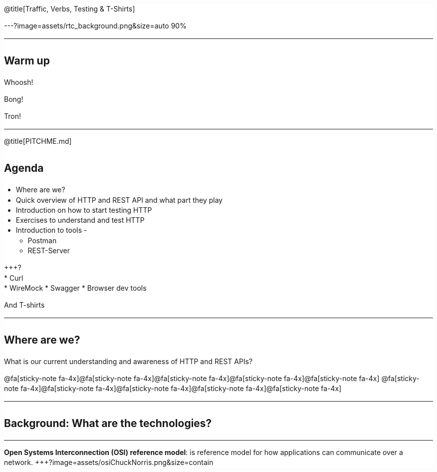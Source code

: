 @title[Traffic, Verbs, Testing & T-Shirts]

---?image=assets/rtc_background.png&size=auto 90%


---

## Warm up

Whoosh!

Bong!

Tron!

---

@title[PITCHME.md]

## Agenda
* Where are we?  
* Quick overview of HTTP and REST API and what part they play  
* Introduction on how to start testing HTTP  
* Exercises to understand and test HTTP  
* Introduction to tools -  
    * Postman  
    * REST-Server  
    
+++?    
    * Curl  
    * WireMock
    * Swagger
    * Browser dev tools

And T-shirts  

---
## Where are we?

What is our current understanding and awareness of HTTP and REST APIs?

@fa[sticky-note fa-4x]@fa[sticky-note fa-4x]@fa[sticky-note fa-4x]@fa[sticky-note fa-4x]@fa[sticky-note fa-4x]
@fa[sticky-note fa-4x]@fa[sticky-note fa-4x]@fa[sticky-note fa-4x]@fa[sticky-note fa-4x]@fa[sticky-note fa-4x]

---
## Background: What are the technologies?

---
**Open Systems Interconnection (OSI) reference model**: is reference model for how applications can communicate over a network.
+++?image=assets/osiChuckNorris.png&size=contain
